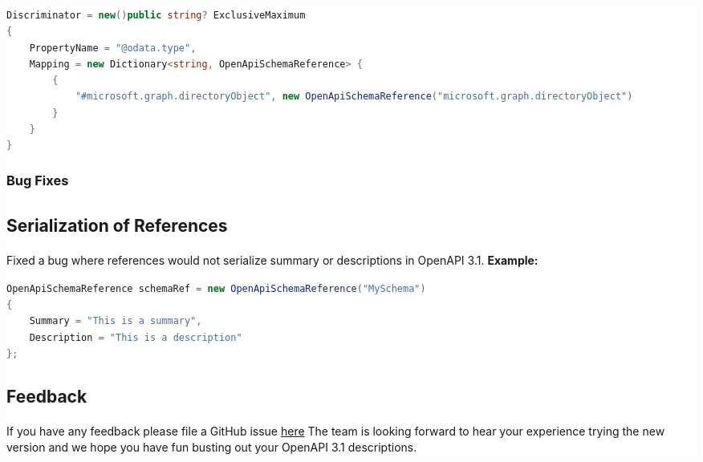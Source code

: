 ```csharp
Discriminator = new()public string? ExclusiveMaximum
{
    PropertyName = "@odata.type",
    Mapping = new Dictionary<string, OpenApiSchemaReference> {
        {
            "#microsoft.graph.directoryObject", new OpenApiSchemaReference("microsoft.graph.directoryObject")
        }
    }
}
```

### Bug Fixes

## Serialization of References

Fixed a bug where references would not serialize summary or descriptions in OpenAPI 3.1.
**Example:**

```csharp
OpenApiSchemaReference schemaRef = new OpenApiSchemaReference("MySchema")
{
    Summary = "This is a summary",
    Description = "This is a description"
};
```

## Feedback

If you have any feedback please file a GitHub issue [here](https://github.com/microsoft/OpenAPI.NET/issues)
The team is looking forward to hear your experience trying the new version and we hope you have fun busting out your OpenAPI 3.1 descriptions.